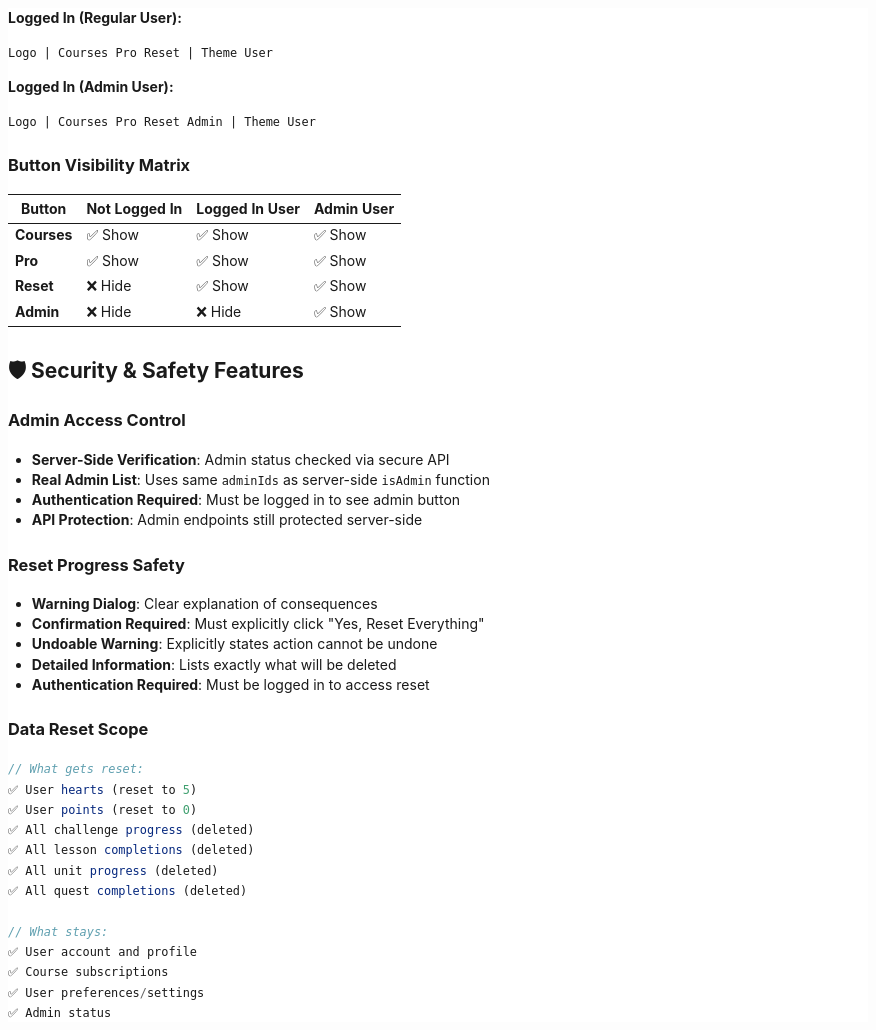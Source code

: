 **Logged In (Regular User):**
```
Logo | Courses Pro Reset | Theme User
```

**Logged In (Admin User):**
```
Logo | Courses Pro Reset Admin | Theme User
```

### Button Visibility Matrix
| Button | Not Logged In | Logged In User | Admin User |
|--------|---------------|----------------|------------|
| **Courses** | ✅ Show | ✅ Show | ✅ Show |
| **Pro** | ✅ Show | ✅ Show | ✅ Show |
| **Reset** | ❌ Hide | ✅ Show | ✅ Show |
| **Admin** | ❌ Hide | ❌ Hide | ✅ Show |

## 🛡️ Security & Safety Features

### Admin Access Control
- **Server-Side Verification**: Admin status checked via secure API
- **Real Admin List**: Uses same `adminIds` as server-side `isAdmin` function
- **Authentication Required**: Must be logged in to see admin button
- **API Protection**: Admin endpoints still protected server-side

### Reset Progress Safety
- **Warning Dialog**: Clear explanation of consequences
- **Confirmation Required**: Must explicitly click "Yes, Reset Everything"
- **Undoable Warning**: Explicitly states action cannot be undone
- **Detailed Information**: Lists exactly what will be deleted
- **Authentication Required**: Must be logged in to access reset

### Data Reset Scope
```typescript
// What gets reset:
✅ User hearts (reset to 5)
✅ User points (reset to 0) 
✅ All challenge progress (deleted)
✅ All lesson completions (deleted)
✅ All unit progress (deleted)
✅ All quest completions (deleted)

// What stays:
✅ User account and profile
✅ Course subscriptions
✅ User preferences/settings
✅ Admin status
```
